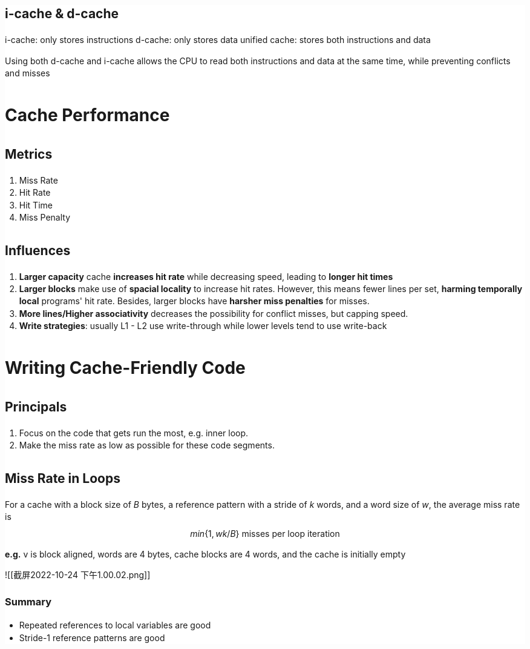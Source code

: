 ## i-cache & d-cache
i-cache: only stores instructions
d-cache: only stores data
unified cache: stores both instructions and data

Using both d-cache and i-cache allows the CPU to read both instructions and data at the same time, while preventing conflicts and misses


# Cache Performance
## Metrics
1. Miss Rate
2. Hit Rate
3. Hit Time
4. Miss Penalty

## Influences
1. **Larger capacity** cache **increases hit rate** while decreasing speed, leading to **longer hit times**
2. **Larger blocks** make use of **spacial locality** to increase hit rates. However, this means fewer lines per set, **harming temporally local** programs' hit rate. Besides, larger blocks have **harsher miss penalties** for misses.
3. **More lines/Higher associativity** decreases the possibility for conflict misses, but capping speed.
4. **Write strategies**: usually L1 - L2 use write-through while lower levels tend to use write-back


# Writing Cache-Friendly Code
## Principals
1. Focus on the code that gets run the most, e.g. inner loop.
2. Make the miss rate as low as possible for these code segments.

## Miss Rate in Loops
For a cache with a block size of $B$ bytes, a reference pattern with a stride of $k$ words, and a word size of $w$, the average miss rate is
$$min\{1, wk/B\} \text{ misses per loop iteration}$$

**e.g.**
v is block aligned, words are 4 bytes, cache blocks are 4 words, and the cache is initially empty

![[截屏2022-10-24 下午1.00.02.png]]

### Summary
- Repeated references to local variables are good
- Stride-1 reference patterns are good
